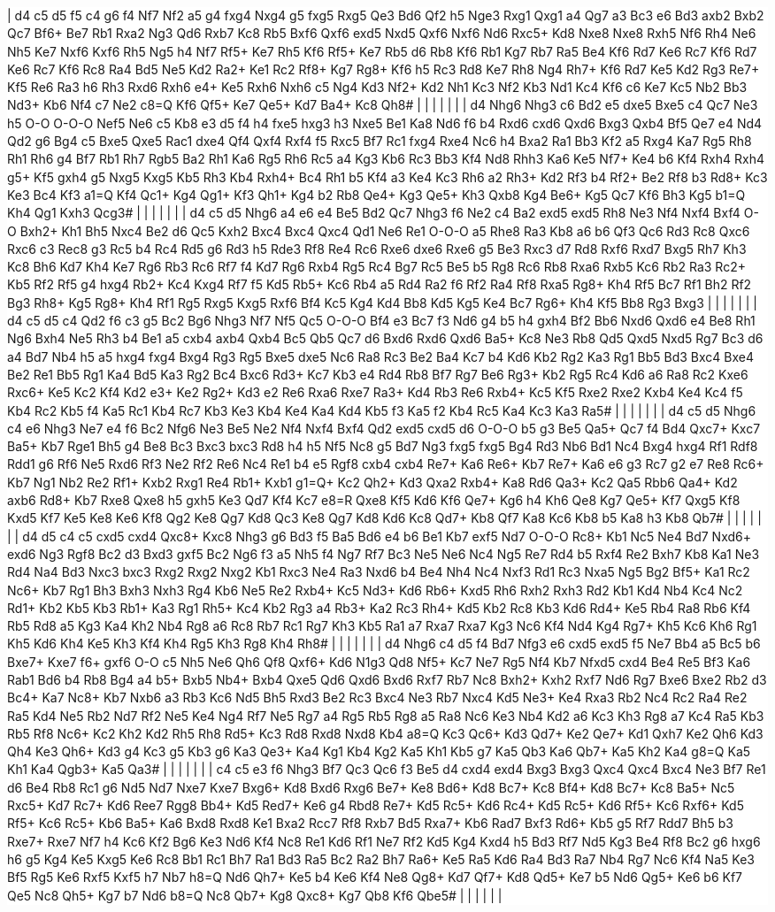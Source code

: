 | d4 c5 d5 f5 c4 g6 f4 Nf7 Nf2 a5 g4 fxg4 Nxg4 g5 fxg5 Rxg5 Qe3 Bd6 Qf2 h5 Nge3 Rxg1 Qxg1 a4 Qg7 a3 Bc3 e6 Bd3 axb2 Bxb2 Qc7 Bf6+ Be7 Rb1 Rxa2 Ng3 Qd6 Rxb7 Kc8 Rb5 Bxf6 Qxf6 exd5 Nxd5 Qxf6 Nxf6 Nd6 Rxc5+ Kd8 Nxe8 Nxe8 Rxh5 Nf6 Rh4 Ne6 Nh5 Ke7 Nxf6 Kxf6 Rh5 Ng5 h4 Nf7 Rf5+ Ke7 Rh5 Kf6 Rf5+ Ke7 Rb5 d6 Rb8 Kf6 Rb1 Kg7 Rb7 Ra5 Be4 Kf6 Rd7 Ke6 Rc7 Kf6 Rd7 Ke6 Rc7 Kf6 Rc8 Ra4 Bd5 Ne5 Kd2 Ra2+ Ke1 Rc2 Rf8+ Kg7 Rg8+ Kf6 h5 Rc3 Rd8 Ke7 Rh8 Ng4 Rh7+ Kf6 Rd7 Ke5 Kd2 Rg3 Re7+ Kf5 Re6 Ra3 h6 Rh3 Rxd6 Rxh6 e4+ Ke5 Rxh6 Nxh6 c5 Ng4 Kd3 Nf2+ Kd2 Nh1 Kc3 Nf2 Kb3 Nd1 Kc4 Kf6 c6 Ke7 Kc5 Nb2 Bb3 Nd3+ Kb6 Nf4 c7 Ne2 c8=Q Kf6 Qf5+ Ke7 Qe5+ Kd7 Ba4+ Kc8 Qh8# |  |  |  |  |  |
| d4 Nhg6 Nhg3 c6 Bd2 e5 dxe5 Bxe5 c4 Qc7 Ne3 h5 O-O O-O-O Nef5 Ne6 c5 Kb8 e3 d5 f4 h4 fxe5 hxg3 h3 Nxe5 Be1 Ka8 Nd6 f6 b4 Rxd6 cxd6 Qxd6 Bxg3 Qxb4 Bf5 Qe7 e4 Nd4 Qd2 g6 Bg4 c5 Bxe5 Qxe5 Rac1 dxe4 Qf4 Qxf4 Rxf4 f5 Rxc5 Bf7 Rc1 fxg4 Rxe4 Nc6 h4 Bxa2 Ra1 Bb3 Kf2 a5 Rxg4 Ka7 Rg5 Rh8 Rh1 Rh6 g4 Bf7 Rb1 Rh7 Rgb5 Ba2 Rh1 Ka6 Rg5 Rh6 Rc5 a4 Kg3 Kb6 Rc3 Bb3 Kf4 Nd8 Rhh3 Ka6 Ke5 Nf7+ Ke4 b6 Kf4 Rxh4 Rxh4 g5+ Kf5 gxh4 g5 Nxg5 Kxg5 Kb5 Rh3 Kb4 Rxh4+ Bc4 Rh1 b5 Kf4 a3 Ke4 Kc3 Rh6 a2 Rh3+ Kd2 Rf3 b4 Rf2+ Be2 Rf8 b3 Rd8+ Kc3 Ke3 Bc4 Kf3 a1=Q Kf4 Qc1+ Kg4 Qg1+ Kf3 Qh1+ Kg4 b2 Rb8 Qe4+ Kg3 Qe5+ Kh3 Qxb8 Kg4 Be6+ Kg5 Qc7 Kf6 Bh3 Kg5 b1=Q Kh4 Qg1 Kxh3 Qcg3# |  |  |  |  |  |
| d4 c5 d5 Nhg6 a4 e6 e4 Be5 Bd2 Qc7 Nhg3 f6 Ne2 c4 Ba2 exd5 exd5 Rh8 Ne3 Nf4 Nxf4 Bxf4 O-O Bxh2+ Kh1 Bh5 Nxc4 Be2 d6 Qc5 Kxh2 Bxc4 Bxc4 Qxc4 Qd1 Ne6 Re1 O-O-O a5 Rhe8 Ra3 Kb8 a6 b6 Qf3 Qc6 Rd3 Rc8 Qxc6 Rxc6 c3 Rec8 g3 Rc5 b4 Rc4 Rd5 g6 Rd3 h5 Rde3 Rf8 Re4 Rc6 Rxe6 dxe6 Rxe6 g5 Be3 Rxc3 d7 Rd8 Rxf6 Rxd7 Bxg5 Rh7 Kh3 Kc8 Bh6 Kd7 Kh4 Ke7 Rg6 Rb3 Rc6 Rf7 f4 Kd7 Rg6 Rxb4 Rg5 Rc4 Bg7 Rc5 Be5 b5 Rg8 Rc6 Rb8 Rxa6 Rxb5 Kc6 Rb2 Ra3 Rc2+ Kb5 Rf2 Rf5 g4 hxg4 Rb2+ Kc4 Kxg4 Rf7 f5 Kd5 Rb5+ Kc6 Rb4 a5 Rd4 Ra2 f6 Rf2 Ra4 Rf8 Rxa5 Rg8+ Kh4 Rf5 Bc7 Rf1 Bh2 Rf2 Bg3 Rh8+ Kg5 Rg8+ Kh4 Rf1 Rg5 Rxg5 Kxg5 Rxf6 Bf4 Kc5 Kg4 Kd4 Bb8 Kd5 Kg5 Ke4 Bc7 Rg6+ Kh4 Kf5 Bb8 Rg3 Bxg3 |  |  |  |  |  |
| d4 c5 d5 c4 Qd2 f6 c3 g5 Bc2 Bg6 Nhg3 Nf7 Nf5 Qc5 O-O-O Bf4 e3 Bc7 f3 Nd6 g4 b5 h4 gxh4 Bf2 Bb6 Nxd6 Qxd6 e4 Be8 Rh1 Ng6 Bxh4 Ne5 Rh3 b4 Be1 a5 cxb4 axb4 Qxb4 Bc5 Qb5 Qc7 d6 Bxd6 Rxd6 Qxd6 Ba5+ Kc8 Ne3 Rb8 Qd5 Qxd5 Nxd5 Rg7 Bc3 d6 a4 Bd7 Nb4 h5 a5 hxg4 fxg4 Bxg4 Rg3 Rg5 Bxe5 dxe5 Nc6 Ra8 Rc3 Be2 Ba4 Kc7 b4 Kd6 Kb2 Rg2 Ka3 Rg1 Bb5 Bd3 Bxc4 Bxe4 Be2 Re1 Bb5 Rg1 Ka4 Bd5 Ka3 Rg2 Bc4 Bxc6 Rd3+ Kc7 Kb3 e4 Rd4 Rb8 Bf7 Rg7 Be6 Rg3+ Kb2 Rg5 Rc4 Kd6 a6 Ra8 Rc2 Kxe6 Rxc6+ Ke5 Kc2 Kf4 Kd2 e3+ Ke2 Rg2+ Kd3 e2 Re6 Rxa6 Rxe7 Ra3+ Kd4 Rb3 Re6 Rxb4+ Kc5 Kf5 Rxe2 Rxe2 Kxb4 Ke4 Kc4 f5 Kb4 Rc2 Kb5 f4 Ka5 Rc1 Kb4 Rc7 Kb3 Ke3 Kb4 Ke4 Ka4 Kd4 Kb5 f3 Ka5 f2 Kb4 Rc5 Ka4 Kc3 Ka3 Ra5# |  |  |  |  |  |
| d4 c5 d5 Nhg6 c4 e6 Nhg3 Ne7 e4 f6 Bc2 Nfg6 Ne3 Be5 Ne2 Nf4 Nxf4 Bxf4 Qd2 exd5 cxd5 d6 O-O-O b5 g3 Be5 Qa5+ Qc7 f4 Bd4 Qxc7+ Kxc7 Ba5+ Kb7 Rge1 Bh5 g4 Be8 Bc3 Bxc3 bxc3 Rd8 h4 h5 Nf5 Nc8 g5 Bd7 Ng3 fxg5 fxg5 Bg4 Rd3 Nb6 Bd1 Nc4 Bxg4 hxg4 Rf1 Rdf8 Rdd1 g6 Rf6 Ne5 Rxd6 Rf3 Ne2 Rf2 Re6 Nc4 Re1 b4 e5 Rgf8 cxb4 cxb4 Re7+ Ka6 Re6+ Kb7 Re7+ Ka6 e6 g3 Rc7 g2 e7 Re8 Rc6+ Kb7 Ng1 Nb2 Re2 Rf1+ Kxb2 Rxg1 Re4 Rb1+ Kxb1 g1=Q+ Kc2 Qh2+ Kd3 Qxa2 Rxb4+ Ka8 Rd6 Qa3+ Kc2 Qa5 Rbb6 Qa4+ Kd2 axb6 Rd8+ Kb7 Rxe8 Qxe8 h5 gxh5 Ke3 Qd7 Kf4 Kc7 e8=R Qxe8 Kf5 Kd6 Kf6 Qe7+ Kg6 h4 Kh6 Qe8 Kg7 Qe5+ Kf7 Qxg5 Kf8 Kxd5 Kf7 Ke5 Ke8 Ke6 Kf8 Qg2 Ke8 Qg7 Kd8 Qc3 Ke8 Qg7 Kd8 Kd6 Kc8 Qd7+ Kb8 Qf7 Ka8 Kc6 Kb8 b5 Ka8 h3 Kb8 Qb7# |  |  |  |  |  |
| d4 d5 c4 c5 cxd5 cxd4 Qxc8+ Kxc8 Nhg3 g6 Bd3 f5 Ba5 Bd6 e4 b6 Be1 Kb7 exf5 Nd7 O-O-O Rc8+ Kb1 Nc5 Ne4 Bd7 Nxd6+ exd6 Ng3 Rgf8 Bc2 d3 Bxd3 gxf5 Bc2 Ng6 f3 a5 Nh5 f4 Ng7 Rf7 Bc3 Ne5 Ne6 Nc4 Ng5 Re7 Rd4 b5 Rxf4 Re2 Bxh7 Kb8 Ka1 Ne3 Rd4 Na4 Bd3 Nxc3 bxc3 Rxg2 Rxg2 Nxg2 Kb1 Rxc3 Ne4 Ra3 Nxd6 b4 Be4 Nh4 Nc4 Nxf3 Rd1 Rc3 Nxa5 Ng5 Bg2 Bf5+ Ka1 Rc2 Nc6+ Kb7 Rg1 Bh3 Bxh3 Nxh3 Rg4 Kb6 Ne5 Re2 Rxb4+ Kc5 Nd3+ Kd6 Rb6+ Kxd5 Rh6 Rxh2 Rxh3 Rd2 Kb1 Kd4 Nb4 Kc4 Nc2 Rd1+ Kb2 Kb5 Kb3 Rb1+ Ka3 Rg1 Rh5+ Kc4 Kb2 Rg3 a4 Rb3+ Ka2 Rc3 Rh4+ Kd5 Kb2 Rc8 Kb3 Kd6 Rd4+ Ke5 Rb4 Ra8 Rb6 Kf4 Rb5 Rd8 a5 Kg3 Ka4 Kh2 Nb4 Rg8 a6 Rc8 Rb7 Rc1 Rg7 Kh3 Kb5 Ra1 a7 Rxa7 Rxa7 Kg3 Nc6 Kf4 Nd4 Kg4 Rg7+ Kh5 Kc6 Kh6 Rg1 Kh5 Kd6 Kh4 Ke5 Kh3 Kf4 Kh4 Rg5 Kh3 Rg8 Kh4 Rh8# |  |  |  |  |  |
| d4 Nhg6 c4 d5 f4 Bd7 Nfg3 e6 cxd5 exd5 f5 Ne7 Bb4 a5 Bc5 b6 Bxe7+ Kxe7 f6+ gxf6 O-O c5 Nh5 Ne6 Qh6 Qf8 Qxf6+ Kd6 N1g3 Qd8 Nf5+ Kc7 Ne7 Rg5 Nf4 Kb7 Nfxd5 cxd4 Be4 Re5 Bf3 Ka6 Rab1 Bd6 b4 Rb8 Bg4 a4 b5+ Bxb5 Nb4+ Bxb4 Qxe5 Qd6 Qxd6 Bxd6 Rxf7 Rb7 Nc8 Bxh2+ Kxh2 Rxf7 Nd6 Rg7 Bxe6 Bxe2 Rb2 d3 Bc4+ Ka7 Nc8+ Kb7 Nxb6 a3 Rb3 Kc6 Nd5 Bh5 Rxd3 Be2 Rc3 Bxc4 Ne3 Rb7 Nxc4 Kd5 Ne3+ Ke4 Rxa3 Rb2 Nc4 Rc2 Ra4 Re2 Ra5 Kd4 Ne5 Rb2 Nd7 Rf2 Ne5 Ke4 Ng4 Rf7 Ne5 Rg7 a4 Rg5 Rb5 Rg8 a5 Ra8 Nc6 Ke3 Nb4 Kd2 a6 Kc3 Kh3 Rg8 a7 Kc4 Ra5 Kb3 Rb5 Rf8 Nc6+ Kc2 Kh2 Kd2 Rh5 Rh8 Rd5+ Kc3 Rd8 Rxd8 Nxd8 Kb4 a8=Q Kc3 Qc6+ Kd3 Qd7+ Ke2 Qe7+ Kd1 Qxh7 Ke2 Qh6 Kd3 Qh4 Ke3 Qh6+ Kd3 g4 Kc3 g5 Kb3 g6 Ka3 Qe3+ Ka4 Kg1 Kb4 Kg2 Ka5 Kh1 Kb5 g7 Ka5 Qb3 Ka6 Qb7+ Ka5 Kh2 Ka4 g8=Q Ka5 Kh1 Ka4 Qgb3+ Ka5 Qa3# |  |  |  |  |  |
| c4 c5 e3 f6 Nhg3 Bf7 Qc3 Qc6 f3 Be5 d4 cxd4 exd4 Bxg3 Bxg3 Qxc4 Qxc4 Bxc4 Ne3 Bf7 Re1 d6 Be4 Rb8 Rc1 g6 Nd5 Nd7 Nxe7 Kxe7 Bxg6+ Kd8 Bxd6 Rxg6 Be7+ Ke8 Bd6+ Kd8 Bc7+ Kc8 Bf4+ Kd8 Bc7+ Kc8 Ba5+ Nc5 Rxc5+ Kd7 Rc7+ Kd6 Ree7 Rgg8 Bb4+ Kd5 Red7+ Ke6 g4 Rbd8 Re7+ Kd5 Rc5+ Kd6 Rc4+ Kd5 Rc5+ Kd6 Rf5+ Kc6 Rxf6+ Kd5 Rf5+ Kc6 Rc5+ Kb6 Ba5+ Ka6 Bxd8 Rxd8 Ke1 Bxa2 Rcc7 Rf8 Rxb7 Bd5 Rxa7+ Kb6 Rad7 Bxf3 Rd6+ Kb5 g5 Rf7 Rdd7 Bh5 b3 Rxe7+ Rxe7 Nf7 h4 Kc6 Kf2 Bg6 Ke3 Nd6 Kf4 Nc8 Re1 Kd6 Rf1 Ne7 Rf2 Kd5 Kg4 Kxd4 h5 Bd3 Rf7 Nd5 Kg3 Be4 Rf8 Bc2 g6 hxg6 h6 g5 Kg4 Ke5 Kxg5 Ke6 Rc8 Bb1 Rc1 Bh7 Ra1 Bd3 Ra5 Bc2 Ra2 Bh7 Ra6+ Ke5 Ra5 Kd6 Ra4 Bd3 Ra7 Nb4 Rg7 Nc6 Kf4 Na5 Ke3 Bf5 Rg5 Ke6 Rxf5 Kxf5 h7 Nb7 h8=Q Nd6 Qh7+ Ke5 b4 Ke6 Kf4 Ne8 Qg8+ Kd7 Qf7+ Kd8 Qd5+ Ke7 b5 Nd6 Qg5+ Ke6 b6 Kf7 Qe5 Nc8 Qh5+ Kg7 b7 Nd6 b8=Q Nc8 Qb7+ Kg8 Qxc8+ Kg7 Qb8 Kf6 Qbe5# |  |  |  |  |  |